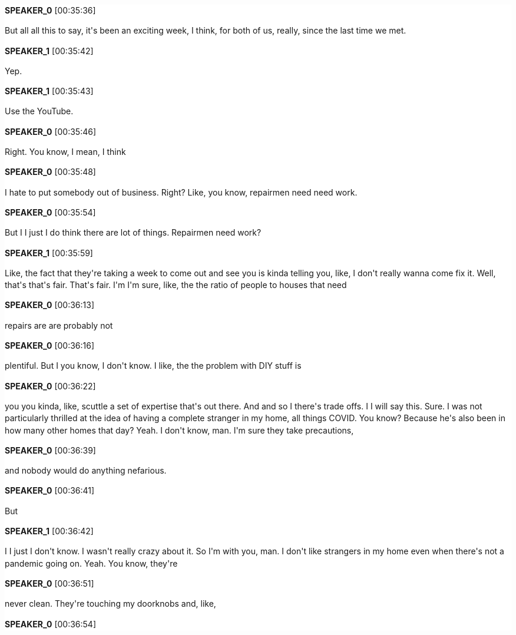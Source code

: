 **SPEAKER_0** [00:35:36]

But all all this to say, it's been an exciting week, I think, for both of us, really, since the last time we met.

**SPEAKER_1** [00:35:42]

Yep.

**SPEAKER_1** [00:35:43]

Use the YouTube.

**SPEAKER_0** [00:35:46]

Right. You know, I mean, I think

**SPEAKER_0** [00:35:48]

I hate to put somebody out of business. Right? Like, you know, repairmen need need work.

**SPEAKER_0** [00:35:54]

But I I just I do think there are lot of things. Repairmen need work?

**SPEAKER_1** [00:35:59]

Like, the fact that they're taking a week to come out and see you is kinda telling you, like, I don't really wanna come fix it. Well, that's that's fair. That's fair. I'm I'm sure, like, the the ratio of people to houses that need

**SPEAKER_0** [00:36:13]

repairs are are probably not

**SPEAKER_0** [00:36:16]

plentiful. But I you know, I don't know. I like, the the problem with DIY stuff is

**SPEAKER_0** [00:36:22]

you you kinda, like, scuttle a set of expertise that's out there. And and so I there's trade offs. I I will say this. Sure. I was not particularly thrilled at the idea of having a complete stranger in my home, all things COVID. You know? Because he's also been in how many other homes that day? Yeah. I don't know, man. I'm sure they take precautions,

**SPEAKER_0** [00:36:39]

and nobody would do anything nefarious.

**SPEAKER_0** [00:36:41]

But

**SPEAKER_1** [00:36:42]

I I just I don't know. I wasn't really crazy about it. So I'm with you, man. I don't like strangers in my home even when there's not a pandemic going on. Yeah. You know, they're

**SPEAKER_0** [00:36:51]

never clean. They're touching my doorknobs and, like,

**SPEAKER_0** [00:36:54]
